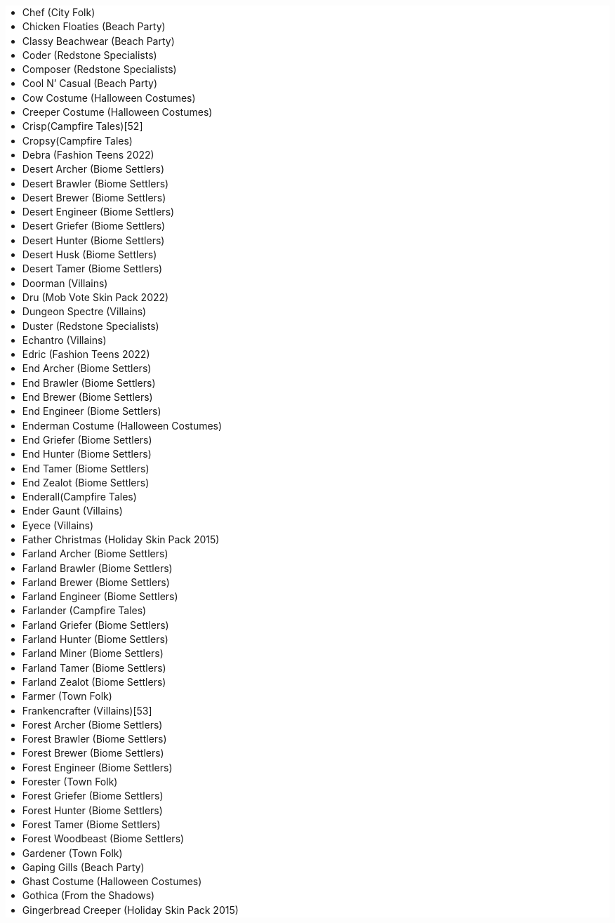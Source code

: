 - Chef (City Folk)
- Chicken Floaties (Beach Party)
- Classy Beachwear (Beach Party)
- Coder (Redstone Specialists)
- Composer (Redstone Specialists)
- Cool N’ Casual (Beach Party)
- Cow Costume (Halloween Costumes)
- Creeper Costume (Halloween Costumes)
- Crisp(Campfire Tales)[52]
- Cropsy(Campfire Tales)
- Debra (Fashion Teens 2022)
- Desert Archer (Biome Settlers)
- Desert Brawler (Biome Settlers)
- Desert Brewer (Biome Settlers)
- Desert Engineer (Biome Settlers)
- Desert Griefer (Biome Settlers)
- Desert Hunter (Biome Settlers)
- Desert Husk (Biome Settlers)
- Desert Tamer (Biome Settlers)
- Doorman (Villains)
- Dru (Mob Vote Skin Pack 2022)
- Dungeon Spectre (Villains)
- Duster (Redstone Specialists)
- Echantro (Villains)
- Edric (Fashion Teens 2022)
- End Archer (Biome Settlers)
- End Brawler (Biome Settlers)
- End Brewer (Biome Settlers)
- End Engineer (Biome Settlers)
- Enderman Costume (Halloween Costumes)
- End Griefer (Biome Settlers)
- End Hunter (Biome Settlers)
- End Tamer (Biome Settlers)
- End Zealot (Biome Settlers)
- Enderall(Campfire Tales)
- Ender Gaunt (Villains)
- Eyece (Villains)
- Father Christmas (Holiday Skin Pack 2015)
- Farland Archer (Biome Settlers)
- Farland Brawler (Biome Settlers)
- Farland Brewer (Biome Settlers)
- Farland Engineer (Biome Settlers)
- Farlander (Campfire Tales)
- Farland Griefer (Biome Settlers)
- Farland Hunter (Biome Settlers)
- Farland Miner (Biome Settlers)
- Farland Tamer (Biome Settlers)
- Farland Zealot (Biome Settlers)
- Farmer (Town Folk)
- Frankencrafter (Villains)[53]
- Forest Archer (Biome Settlers)
- Forest Brawler (Biome Settlers)
- Forest Brewer (Biome Settlers)
- Forest Engineer (Biome Settlers)
- Forester (Town Folk)
- Forest Griefer (Biome Settlers)
- Forest Hunter (Biome Settlers)
- Forest Tamer (Biome Settlers)
- Forest Woodbeast (Biome Settlers)
- Gardener (Town Folk)
- Gaping Gills (Beach Party)
- Ghast Costume (Halloween Costumes)
- Gothica (From the Shadows)
- Gingerbread Creeper (Holiday Skin Pack 2015)